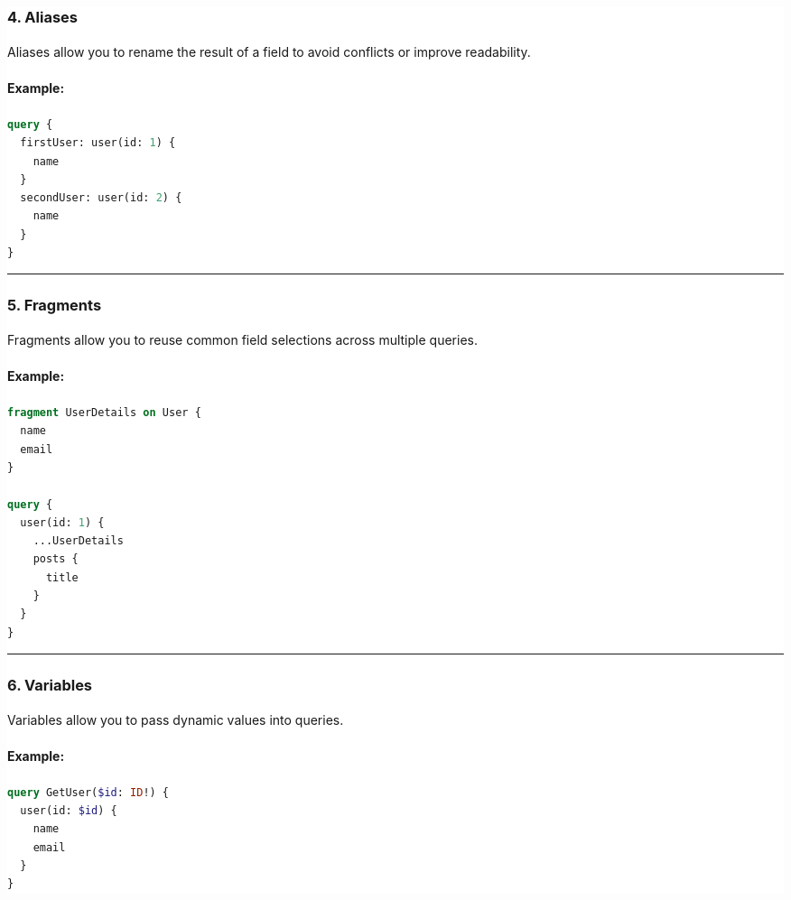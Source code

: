 
### **4. Aliases**
Aliases allow you to rename the result of a field to avoid conflicts or improve readability.

#### Example:
```graphql
query {
  firstUser: user(id: 1) {
    name
  }
  secondUser: user(id: 2) {
    name
  }
}
```

---

### **5. Fragments**
Fragments allow you to reuse common field selections across multiple queries.

#### Example:
```graphql
fragment UserDetails on User {
  name
  email
}

query {
  user(id: 1) {
    ...UserDetails
    posts {
      title
    }
  }
}
```

---

### **6. Variables**
Variables allow you to pass dynamic values into queries.

#### Example:
```graphql
query GetUser($id: ID!) {
  user(id: $id) {
    name
    email
  }
}
```
